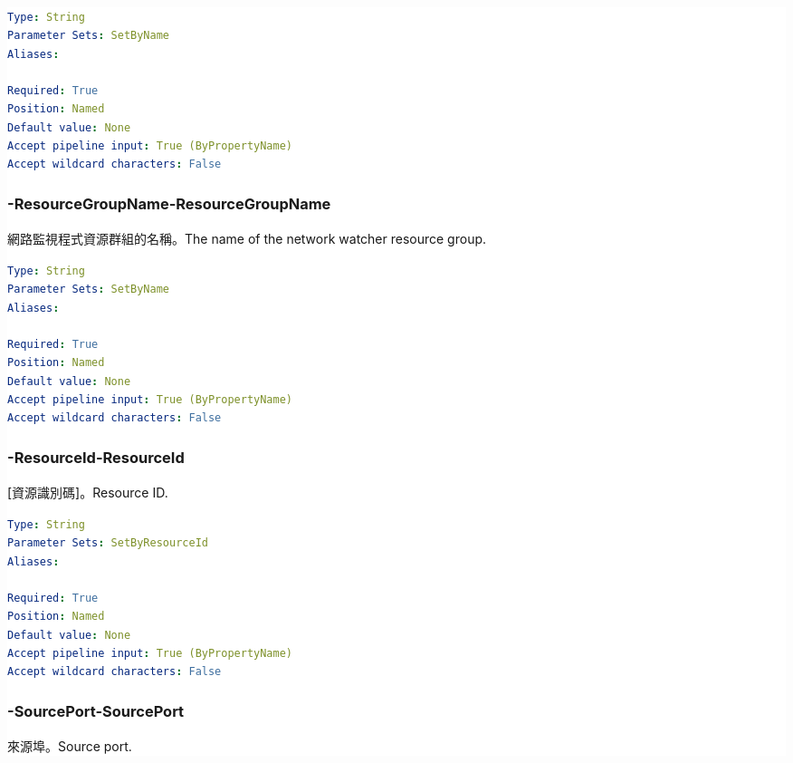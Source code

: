 ```yaml
Type: String
Parameter Sets: SetByName
Aliases: 

Required: True
Position: Named
Default value: None
Accept pipeline input: True (ByPropertyName)
Accept wildcard characters: False
```

### <span data-ttu-id="be068-144">-ResourceGroupName</span><span class="sxs-lookup"><span data-stu-id="be068-144">-ResourceGroupName</span></span>
<span data-ttu-id="be068-145">網路監視程式資源群組的名稱。</span><span class="sxs-lookup"><span data-stu-id="be068-145">The name of the network watcher resource group.</span></span>

```yaml
Type: String
Parameter Sets: SetByName
Aliases: 

Required: True
Position: Named
Default value: None
Accept pipeline input: True (ByPropertyName)
Accept wildcard characters: False
```

### <span data-ttu-id="be068-146">-ResourceId</span><span class="sxs-lookup"><span data-stu-id="be068-146">-ResourceId</span></span>
<span data-ttu-id="be068-147">[資源識別碼]。</span><span class="sxs-lookup"><span data-stu-id="be068-147">Resource ID.</span></span>

```yaml
Type: String
Parameter Sets: SetByResourceId
Aliases: 

Required: True
Position: Named
Default value: None
Accept pipeline input: True (ByPropertyName)
Accept wildcard characters: False
```

### <span data-ttu-id="be068-148">-SourcePort</span><span class="sxs-lookup"><span data-stu-id="be068-148">-SourcePort</span></span>
<span data-ttu-id="be068-149">來源埠。</span><span class="sxs-lookup"><span data-stu-id="be068-149">Source port.</span></span>
